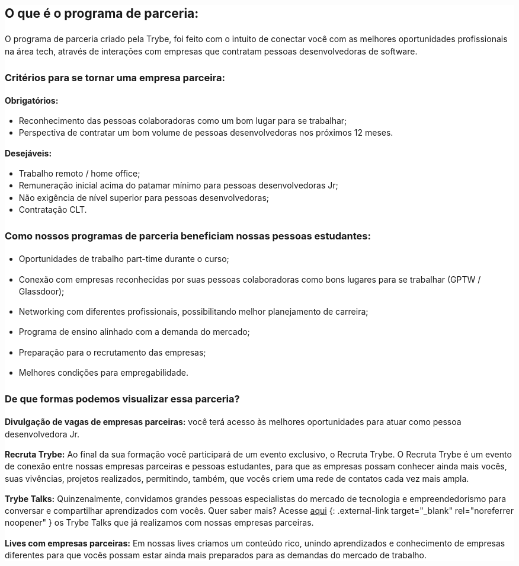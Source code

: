 ## O que é o programa de parceria:

O programa de parceria criado pela Trybe, foi feito com o intuito de conectar você com as melhores oportunidades profissionais na área tech, através de interações com empresas que contratam pessoas desenvolvedoras de software.


### Critérios para se tornar uma empresa parceira:


**Obrigatórios:**

- Reconhecimento das pessoas colaboradoras como um bom lugar para se trabalhar;
- Perspectiva de contratar um bom volume de pessoas desenvolvedoras nos próximos 12 meses.

**Desejáveis:**

- Trabalho remoto / home office;
- Remuneração inicial acima do patamar mínimo para pessoas desenvolvedoras Jr;
- Não exigência de nível superior para pessoas desenvolvedoras;
- Contratação CLT.



### Como nossos programas de parceria beneficiam nossas pessoas estudantes:

- Oportunidades de trabalho part-time durante o curso;

- Conexão com empresas reconhecidas por suas pessoas colaboradoras como bons lugares para se trabalhar (GPTW / Glassdoor);

- Networking com diferentes profissionais, possibilitando melhor planejamento de carreira;

- Programa de ensino alinhado com a demanda do mercado;

- Preparação para o recrutamento das empresas;

- Melhores condições para empregabilidade.


### De que formas podemos visualizar essa parceria?

**Divulgação de vagas de empresas parceiras:** você terá acesso às melhores oportunidades para atuar como pessoa desenvolvedora Jr.

**Recruta Trybe:** Ao final da sua formação você participará de um evento exclusivo, o Recruta Trybe.
O Recruta Trybe é um evento de conexão entre nossas empresas parceiras e pessoas estudantes, para que as empresas possam conhecer ainda mais vocês, suas vivências, projetos realizados, permitindo, também, que vocês criem uma rede de contatos cada vez mais ampla.

**Trybe Talks:** Quinzenalmente, convidamos grandes pessoas especialistas do mercado de tecnologia e empreendedorismo para conversar e compartilhar aprendizados com vocês. Quer saber mais? Acesse [aqui](https://app.betrybe.com/course/trybe-talks) {: .external-link target="_blank" rel="noreferrer noopener" } os Trybe Talks que já realizamos com nossas empresas parceiras. 

**Lives com empresas parceiras:** Em nossas lives criamos um conteúdo rico, unindo aprendizados e conhecimento de empresas diferentes para que vocês possam estar ainda mais preparados para as demandas do mercado de trabalho. 
